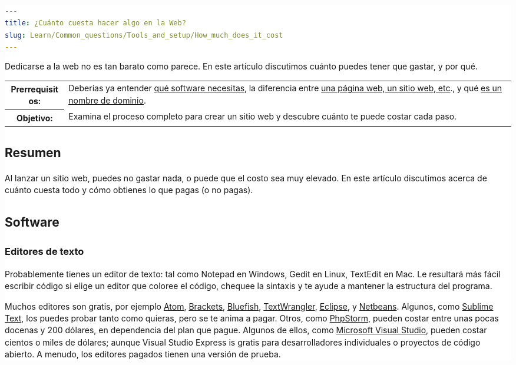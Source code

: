 ```yaml
---
title: ¿Cuánto cuesta hacer algo en la Web?
slug: Learn/Common_questions/Tools_and_setup/How_much_does_it_cost
---
```


Dedicarse a la web no es tan barato como parece. En este artículo discutimos cuánto puedes tener que gastar, y por qué.

<table>
  <tbody>
    <tr>
      <th scope="row">Prerrequisitos:</th>
      <td>
        Deberías ya entender
        <a href="/en-US/Learn/What_software_do_I_need">qué software necesitas</a
        >, la diferencia entre
        <a href="/en-US/Learn/page_vs_site_vs_server_vs_search_engine"
          >una página web, un sitio web, etc</a
        >., y qué
        <a href="/en-US/Learn/Understanding_domain_names"
          >es un nombre de dominio</a
        >.
      </td>
    </tr>
    <tr>
      <th scope="row">Objetivo:</th>
      <td>
        Examina el proceso completo para crear un sitio web y descubre cuánto te
        puede costar cada paso.
      </td>
    </tr>
  </tbody>
</table>

## Resumen

Al lanzar un sitio web, puedes no gastar nada, o puede que el costo sea muy elevado. En este artículo discutimos acerca de cuánto cuesta todo y cómo obtienes lo que pagas (o no pagas).

## Software

### Editores de texto

Probablemente tienes un editor de texto: tal como Notepad en Windows, Gedit en Linux, TextEdit en Mac. Le resultará más fácil escribir código si elige un editor que coloree el código, chequee la sintaxis y te ayude a mantener la estructura del programa.

Muchos editores son gratis, por ejemplo [Atom](https://atom.io/), [Brackets](http://brackets.io/), [Bluefish](http://bluefish.openoffice.nl/), [TextWrangler](http://www.barebones.com/products/textwrangler/), [Eclipse](http://eclipse.org/), y [Netbeans](https://netbeans.org/). Algunos, como [Sublime Text](http://www.sublimetext.com/), los puedes probar tanto como quieras, pero se te anima a pagar. Otros, como [PhpStorm](https://www.jetbrains.com/phpstorm/), pueden costar entre unas pocas docenas y 200 dólares, en dependencia del plan que pague. Algunos de ellos, como [Microsoft Visual Studio](http://www.visualstudio.com/), pueden costar cientos o miles de dólares; aunque Visual Studio Express is gratis para desarrolladores individuales o proyectos de código abierto. A menudo, los editores pagados tienen una versión de prueba.
